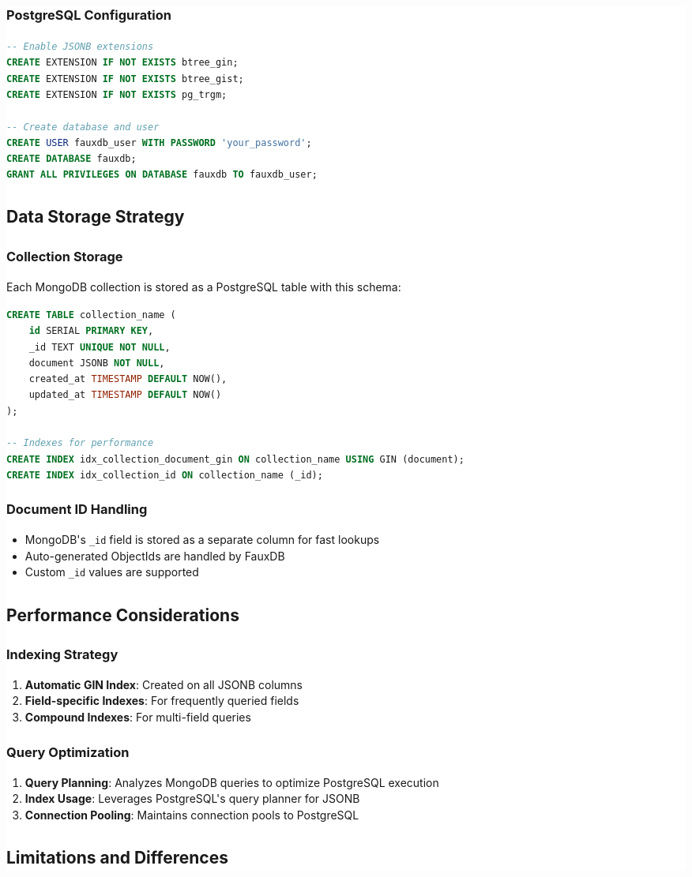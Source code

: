 ### PostgreSQL Configuration
```sql
-- Enable JSONB extensions
CREATE EXTENSION IF NOT EXISTS btree_gin;
CREATE EXTENSION IF NOT EXISTS btree_gist;
CREATE EXTENSION IF NOT EXISTS pg_trgm;

-- Create database and user
CREATE USER fauxdb_user WITH PASSWORD 'your_password';
CREATE DATABASE fauxdb;
GRANT ALL PRIVILEGES ON DATABASE fauxdb TO fauxdb_user;
```

## Data Storage Strategy

### Collection Storage
Each MongoDB collection is stored as a PostgreSQL table with this schema:

```sql
CREATE TABLE collection_name (
    id SERIAL PRIMARY KEY,
    _id TEXT UNIQUE NOT NULL,
    document JSONB NOT NULL,
    created_at TIMESTAMP DEFAULT NOW(),
    updated_at TIMESTAMP DEFAULT NOW()
);

-- Indexes for performance
CREATE INDEX idx_collection_document_gin ON collection_name USING GIN (document);
CREATE INDEX idx_collection_id ON collection_name (_id);
```

### Document ID Handling
- MongoDB's `_id` field is stored as a separate column for fast lookups
- Auto-generated ObjectIds are handled by FauxDB
- Custom `_id` values are supported

## Performance Considerations

### Indexing Strategy
1. **Automatic GIN Index**: Created on all JSONB columns
2. **Field-specific Indexes**: For frequently queried fields
3. **Compound Indexes**: For multi-field queries

### Query Optimization
1. **Query Planning**: Analyzes MongoDB queries to optimize PostgreSQL execution
2. **Index Usage**: Leverages PostgreSQL's query planner for JSONB
3. **Connection Pooling**: Maintains connection pools to PostgreSQL

## Limitations and Differences
